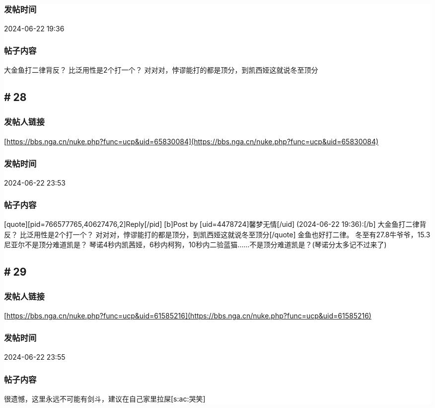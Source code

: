 ### 发帖时间
2024-06-22 19:36
### 帖子内容
大金鱼打二律背反？
比泛用性是2个打一个？
对对对，悖谬能打的都是顶分，到凯西娅这就说冬至顶分
## \# 28
### 发帖人链接
[https://bbs.nga.cn/nuke.php?func=ucp&uid=65830084](https://bbs.nga.cn/nuke.php?func=ucp&uid=65830084)
### 发帖时间
2024-06-22 23:53
### 帖子内容
[quote][pid=766577765,40627476,2]Reply[/pid] [b]Post by [uid=4478724]馨梦无情[/uid] (2024-06-22 19:36):[/b]
大金鱼打二律背反？
比泛用性是2个打一个？
对对对，悖谬能打的都是顶分，到凯西娅这就说冬至顶分[/quote]
金鱼也好打二律。
冬至有27.8牛爷爷，15.3尼亚尔不是顶分难道凯是？
琴诺4秒内凯茜娅，6秒内柯狗，10秒内二验蓝猫……不是顶分难道凯是？(琴诺分太多记不过来了)
## \# 29
### 发帖人链接
[https://bbs.nga.cn/nuke.php?func=ucp&uid=61585216](https://bbs.nga.cn/nuke.php?func=ucp&uid=61585216)
### 发帖时间
2024-06-22 23:55
### 帖子内容
很遗憾，这里永远不可能有剑斗，建议在自己家里拉屎[s:ac:哭笑]
